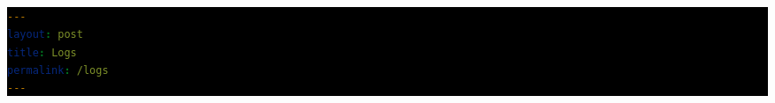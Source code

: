 ```yaml
---
layout: post
title: Logs
permalink: /logs
---
```


<style>
    body {
        background-color: black;
        color: white;
        font-family: Arial, sans-serif;
    }
    .post-container {
        border: 1px solid #ddd;
        padding: 10px;
        margin-bottom: 10px;
    }

    .post-uid {
        color: #3498db;
        font-weight: bold;
    }

    .post-message {
        color: #ecf0f1;
        font-size: 20;
    }

    .container {
        max-width: 800px;
        margin: 0 auto;
        padding: 20px;
    }

    .input-container {
        margin-bottom: 20px;
    }

    form {
        display: flex;
        flex-direction: column;
    }

    input, textarea, button {
        margin-bottom: 10px;
        padding: 8px;
        font-size: 16px;
    }


    #latestPosts {
        border: 1px solid #ddd;
        padding: 10px;
        margin-top: 20px;
    }
</style>
